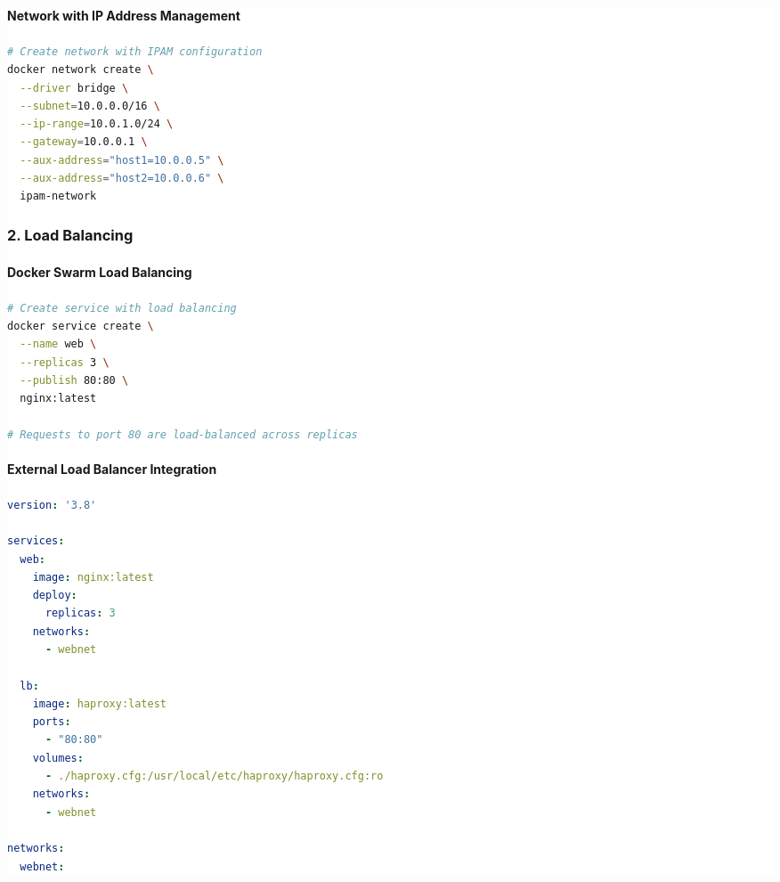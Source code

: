 #### **Network with IP Address Management**
```bash
# Create network with IPAM configuration
docker network create \
  --driver bridge \
  --subnet=10.0.0.0/16 \
  --ip-range=10.0.1.0/24 \
  --gateway=10.0.0.1 \
  --aux-address="host1=10.0.0.5" \
  --aux-address="host2=10.0.0.6" \
  ipam-network
```

### **2. Load Balancing**

#### **Docker Swarm Load Balancing**
```bash
# Create service with load balancing
docker service create \
  --name web \
  --replicas 3 \
  --publish 80:80 \
  nginx:latest

# Requests to port 80 are load-balanced across replicas
```

#### **External Load Balancer Integration**
```yaml
version: '3.8'

services:
  web:
    image: nginx:latest
    deploy:
      replicas: 3
    networks:
      - webnet

  lb:
    image: haproxy:latest
    ports:
      - "80:80"
    volumes:
      - ./haproxy.cfg:/usr/local/etc/haproxy/haproxy.cfg:ro
    networks:
      - webnet

networks:
  webnet:
```
